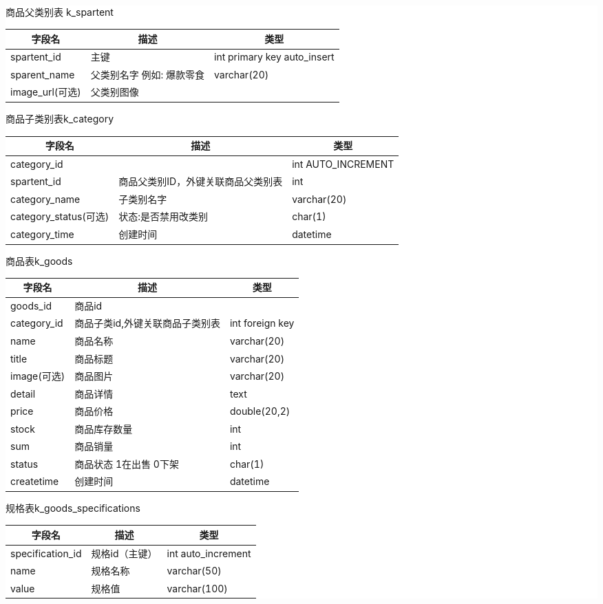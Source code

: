 

商品父类别表 k_spartent

| 字段名          | 描述                      | 类型                          |
| --------------- | ------------------------- | ----------------------------- |
| spartent_id     | 主键                      | int   primary key auto_insert |
| sparent_name    | 父类别名字 例如: 爆款零食 | varchar(20)                   |
| image_url(可选) | 父类别图像                |                               |



商品子类别表k_category

| 字段名                | 描述                               | 类型               |
| --------------------- | ---------------------------------- | ------------------ |
| category_id           |                                    | int AUTO_INCREMENT |
| spartent_id           | 商品父类别ID，外键关联商品父类别表 | int                |
| category_name         | 子类别名字                         | varchar(20)        |
| category_status(可选) | 状态:是否禁用改类别                | char(1)            |
| category_time         | 创建时间                           | datetime           |



商品表k_goods

| 字段名      | 描述                            | 类型               |
| ----------- | ------------------------------- | ------------------ |
| goods_id    | 商品id                          |                    |
| category_id | 商品子类id,外键关联商品子类别表 | int    foreign key |
| name        | 商品名称                        | varchar(20)        |
| title       | 商品标题                        | varchar(20)        |
| image(可选) | 商品图片                        | varchar(20)        |
| detail      | 商品详情                        | text               |
| price       | 商品价格                        | double(20,2)       |
| stock       | 商品库存数量                    | int                |
| sum         | 商品销量                        | int                |
| status      | 商品状态 1在出售 0下架          | char(1)            |
| createtime  | 创建时间                        | datetime           |



规格表k_goods_specifications

| 字段名           | 描述           | 类型               |
| ---------------- | -------------- | ------------------ |
| specification_id | 规格id（主键） | int auto_increment |
| name             | 规格名称       | varchar(50)        |
| value            | 规格值         | varchar(100)       |
